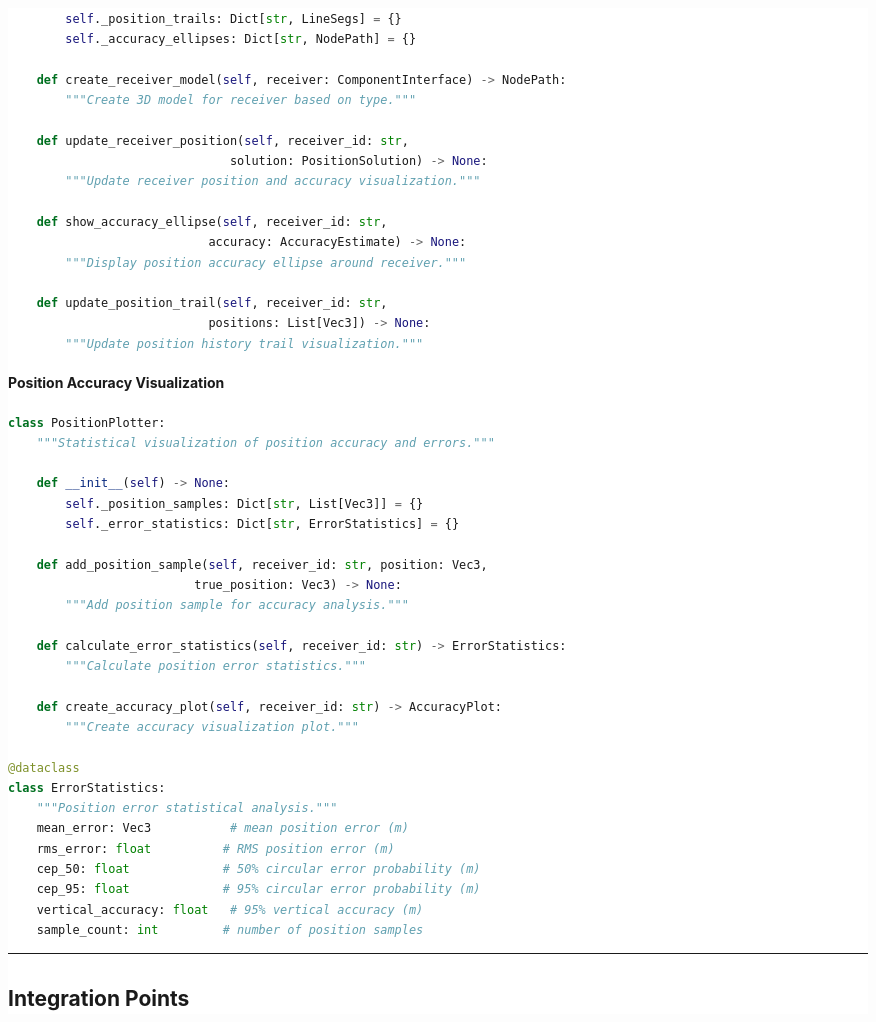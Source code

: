 ```python
        self._position_trails: Dict[str, LineSegs] = {}
        self._accuracy_ellipses: Dict[str, NodePath] = {}
        
    def create_receiver_model(self, receiver: ComponentInterface) -> NodePath:
        """Create 3D model for receiver based on type."""
        
    def update_receiver_position(self, receiver_id: str, 
                               solution: PositionSolution) -> None:
        """Update receiver position and accuracy visualization."""
        
    def show_accuracy_ellipse(self, receiver_id: str, 
                            accuracy: AccuracyEstimate) -> None:
        """Display position accuracy ellipse around receiver."""
        
    def update_position_trail(self, receiver_id: str, 
                            positions: List[Vec3]) -> None:
        """Update position history trail visualization."""
```

#### Position Accuracy Visualization
```python
class PositionPlotter:
    """Statistical visualization of position accuracy and errors."""
    
    def __init__(self) -> None:
        self._position_samples: Dict[str, List[Vec3]] = {}
        self._error_statistics: Dict[str, ErrorStatistics] = {}
        
    def add_position_sample(self, receiver_id: str, position: Vec3, 
                          true_position: Vec3) -> None:
        """Add position sample for accuracy analysis."""
        
    def calculate_error_statistics(self, receiver_id: str) -> ErrorStatistics:
        """Calculate position error statistics."""
        
    def create_accuracy_plot(self, receiver_id: str) -> AccuracyPlot:
        """Create accuracy visualization plot."""

@dataclass
class ErrorStatistics:
    """Position error statistical analysis."""
    mean_error: Vec3           # mean position error (m)
    rms_error: float          # RMS position error (m)
    cep_50: float             # 50% circular error probability (m)
    cep_95: float             # 95% circular error probability (m)
    vertical_accuracy: float   # 95% vertical accuracy (m)
    sample_count: int         # number of position samples
```

---

## Integration Points
